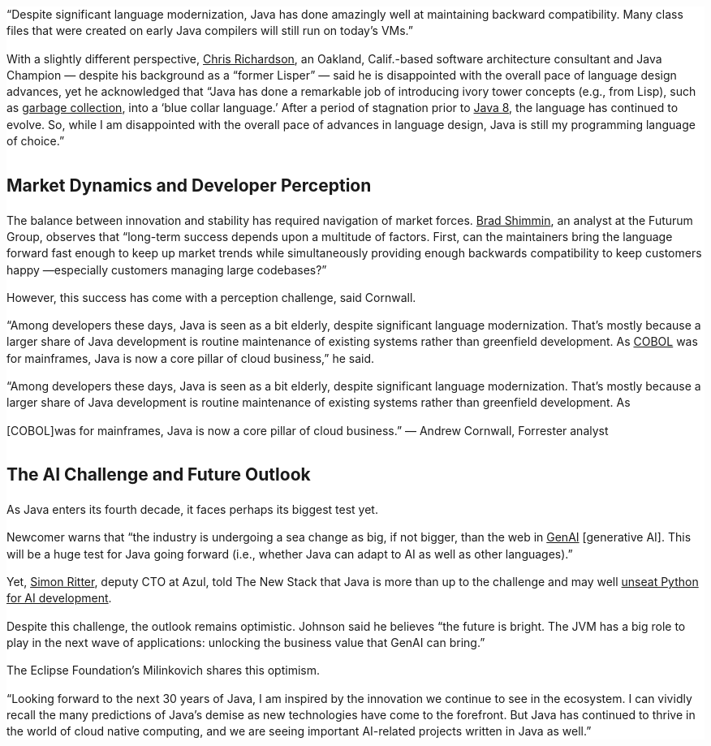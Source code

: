 “Despite significant language modernization, Java has done amazingly well at maintaining backward compatibility. Many class files that were created on early Java compilers will still run on today’s VMs.”

With a slightly different perspective, [Chris Richardson](https://www.linkedin.com/in/pojos/), an Oakland, Calif.-based software architecture consultant and Java Champion — despite his background as a “former Lisper” — said he is disappointed with the overall pace of language design advances, yet he acknowledged that “Java has done a remarkable job of introducing ivory tower concepts (e.g., from Lisp), such as [garbage collection](https://thenewstack.io/does-garbage-collection-logging-affect-app-performance/), into a ‘blue collar language.’ After a period of stagnation prior to [Java 8](https://thenewstack.io/end-of-the-road-for-javafx-in-jdk-8-keeping-your-apps-alive/), the language has continued to evolve. So, while I am disappointed with the overall pace of advances in language design, Java is still my programming language of choice.”

## Market Dynamics and Developer Perception
The balance between innovation and stability has required navigation of market forces. [Brad Shimmin](https://www.linkedin.com/in/bradshimmin/), an analyst at the Futurum Group, observes that “long-term success depends upon a multitude of factors. First, can the maintainers bring the language forward fast enough to keep up market trends while simultaneously providing enough backwards compatibility to keep customers happy —especially customers managing large codebases?”

However, this success has come with a perception challenge, said Cornwall.

“Among developers these days, Java is seen as a bit elderly, despite significant language modernization. That’s mostly because a larger share of Java development is routine maintenance of existing systems rather than greenfield development. As [COBOL](https://thenewstack.io/20-years-in-the-making-gnucobol-is-ready-for-industry/) was for mainframes, Java is now a core pillar of cloud business,” he said.

“Among developers these days, Java is seen as a bit elderly, despite significant language modernization. That’s mostly because a larger share of Java development is routine maintenance of existing systems rather than greenfield development. As

[COBOL]was for mainframes, Java is now a core pillar of cloud business.”
— Andrew Cornwall, Forrester analyst
## The AI Challenge and Future Outlook
As Java enters its fourth decade, it faces perhaps its biggest test yet.

Newcomer warns that “the industry is undergoing a sea change as big, if not bigger, than the web in [GenAI](https://thenewstack.io/generative-ai-in-2023-genai-tools-became-table-stakes/) [generative AI]. This will be a huge test for Java going forward (i.e., whether Java can adapt to AI as well as other languages).”

Yet, [Simon Ritter](https://www.linkedin.com/in/siritter/), deputy CTO at Azul, told The New Stack that Java is more than up to the challenge and may well [unseat Python for AI development](https://thenewstack.io/2025-is-the-last-year-of-python-dominance-in-ai-java-comin/).

Despite this challenge, the outlook remains optimistic. Johnson said he believes “the future is bright. The JVM has a big role to play in the next wave of applications: unlocking the business value that GenAI can bring.”

The Eclipse Foundation’s Milinkovich shares this optimism.

“Looking forward to the next 30 years of Java, I am inspired by the innovation we continue to see in the ecosystem. I can vividly recall the many predictions of Java’s demise as new technologies have come to the forefront. But Java has continued to thrive in the world of cloud native computing, and we are seeing important AI-related projects written in Java as well.”
